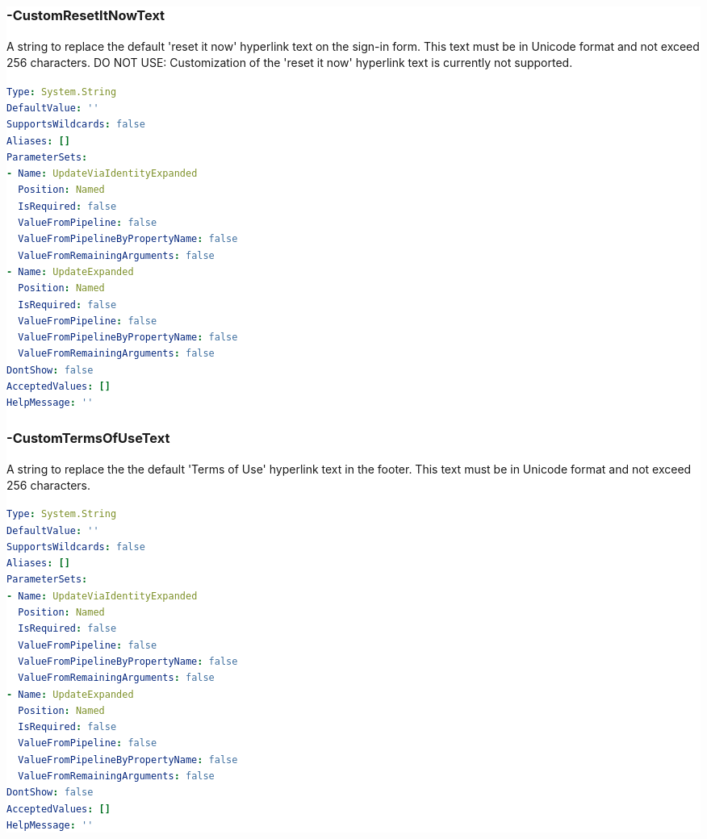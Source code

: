 ### -CustomResetItNowText

A string to replace the default 'reset it now' hyperlink text on the sign-in form.
This text must be in Unicode format and not exceed 256 characters.
DO NOT USE: Customization of the 'reset it now' hyperlink text is currently not supported.

```yaml
Type: System.String
DefaultValue: ''
SupportsWildcards: false
Aliases: []
ParameterSets:
- Name: UpdateViaIdentityExpanded
  Position: Named
  IsRequired: false
  ValueFromPipeline: false
  ValueFromPipelineByPropertyName: false
  ValueFromRemainingArguments: false
- Name: UpdateExpanded
  Position: Named
  IsRequired: false
  ValueFromPipeline: false
  ValueFromPipelineByPropertyName: false
  ValueFromRemainingArguments: false
DontShow: false
AcceptedValues: []
HelpMessage: ''
```

### -CustomTermsOfUseText

A string to replace the the default 'Terms of Use' hyperlink text in the footer.
This text must be in Unicode format and not exceed 256 characters.

```yaml
Type: System.String
DefaultValue: ''
SupportsWildcards: false
Aliases: []
ParameterSets:
- Name: UpdateViaIdentityExpanded
  Position: Named
  IsRequired: false
  ValueFromPipeline: false
  ValueFromPipelineByPropertyName: false
  ValueFromRemainingArguments: false
- Name: UpdateExpanded
  Position: Named
  IsRequired: false
  ValueFromPipeline: false
  ValueFromPipelineByPropertyName: false
  ValueFromRemainingArguments: false
DontShow: false
AcceptedValues: []
HelpMessage: ''
```
